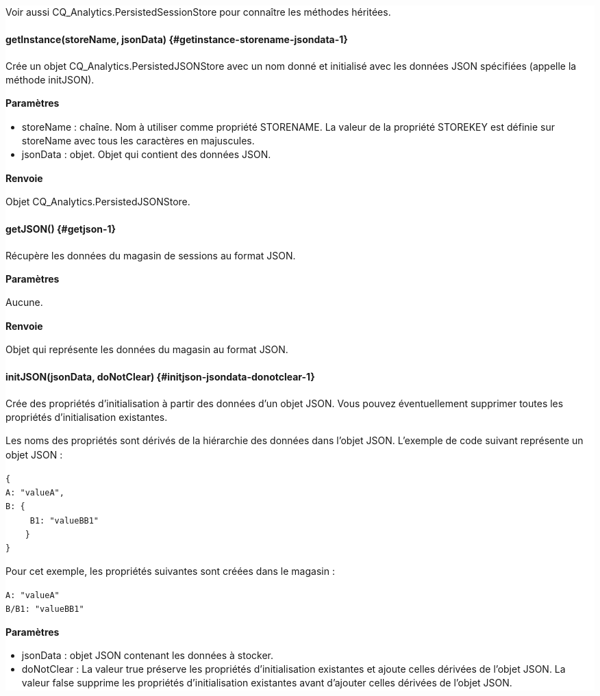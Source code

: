 Voir aussi CQ_Analytics.PersistedSessionStore pour connaître les méthodes héritées.

#### getInstance(storeName, jsonData)  {#getinstance-storename-jsondata-1}

Crée un objet CQ_Analytics.PersistedJSONStore avec un nom donné et initialisé avec les données JSON spécifiées (appelle la méthode initJSON).

**Paramètres**

* storeName : chaîne. Nom à utiliser comme propriété STORENAME. La valeur de la propriété STOREKEY est définie sur storeName avec tous les caractères en majuscules.
* jsonData : objet. Objet qui contient des données JSON.

**Renvoie**

Objet CQ_Analytics.PersistedJSONStore.

#### getJSON()  {#getjson-1}

Récupère les données du magasin de sessions au format JSON.

**Paramètres**

Aucune.

**Renvoie**

Objet qui représente les données du magasin au format JSON.

#### initJSON(jsonData, doNotClear)  {#initjson-jsondata-donotclear-1}

Crée des propriétés d’initialisation à partir des données d’un objet JSON. Vous pouvez éventuellement supprimer toutes les propriétés d’initialisation existantes.

Les noms des propriétés sont dérivés de la hiérarchie des données dans l’objet JSON. L’exemple de code suivant représente un objet JSON :

```xml
{
A: "valueA",
B: {
     B1: "valueBB1"
    }
}
```

Pour cet exemple, les propriétés suivantes sont créées dans le magasin :

```xml
A: "valueA"
B/B1: "valueBB1"
```

**Paramètres**

* jsonData : objet JSON contenant les données à stocker.
* doNotClear : La valeur true préserve les propriétés d’initialisation existantes et ajoute celles dérivées de l’objet JSON. La valeur false supprime les propriétés d’initialisation existantes avant d’ajouter celles dérivées de l’objet JSON.
